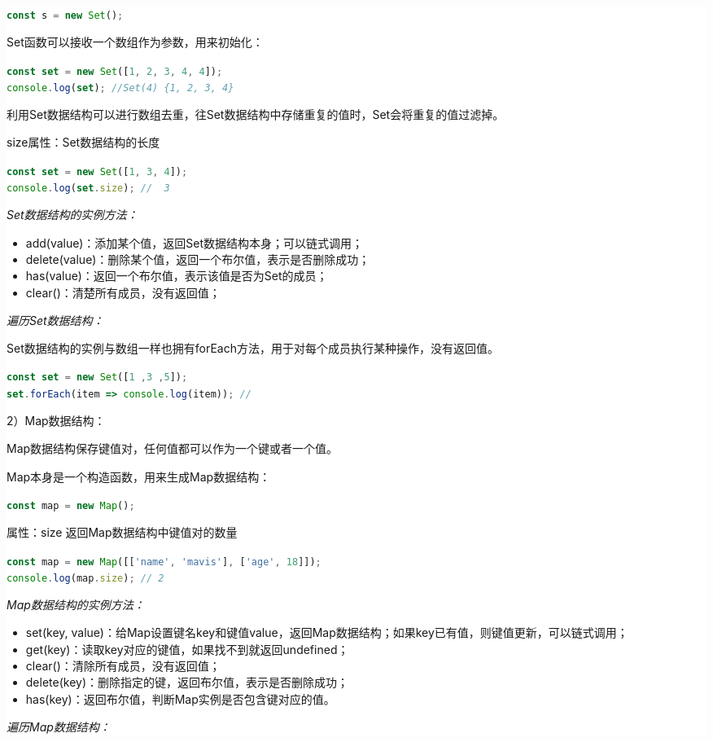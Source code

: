 ```js
const s = new Set();
```

Set函数可以接收一个数组作为参数，用来初始化：

```js
const set = new Set([1, 2, 3, 4, 4]);
console.log(set); //Set(4) {1, 2, 3, 4}
```

利用Set数据结构可以进行数组去重，往Set数据结构中存储重复的值时，Set会将重复的值过滤掉。

size属性：Set数据结构的长度

```js
const set = new Set([1, 3, 4]);
console.log(set.size); //  3
```

*Set数据结构的实例方法：*

* add(value)：添加某个值，返回Set数据结构本身；可以链式调用；
* delete(value)：删除某个值，返回一个布尔值，表示是否删除成功；
* has(value)：返回一个布尔值，表示该值是否为Set的成员；
* clear()：清楚所有成员，没有返回值；

*遍历Set数据结构：*

Set数据结构的实例与数组一样也拥有forEach方法，用于对每个成员执行某种操作，没有返回值。

```js
const set = new Set([1 ,3 ,5]);
set.forEach(item => console.log(item)); //
```

2）Map数据结构：

Map数据结构保存键值对，任何值都可以作为一个键或者一个值。

Map本身是一个构造函数，用来生成Map数据结构：

```js
const map = new Map();
```

属性：size   返回Map数据结构中键值对的数量

```js
const map = new Map([['name', 'mavis'], ['age', 18]]);
console.log(map.size); // 2
```

*Map数据结构的实例方法：*

* set(key, value)：给Map设置键名key和键值value，返回Map数据结构；如果key已有值，则键值更新，可以链式调用；
* get(key)：读取key对应的键值，如果找不到就返回undefined；
* clear()：清除所有成员，没有返回值；
* delete(key)：删除指定的键，返回布尔值，表示是否删除成功；
* has(key)：返回布尔值，判断Map实例是否包含键对应的值。

*遍历Map数据结构：*
